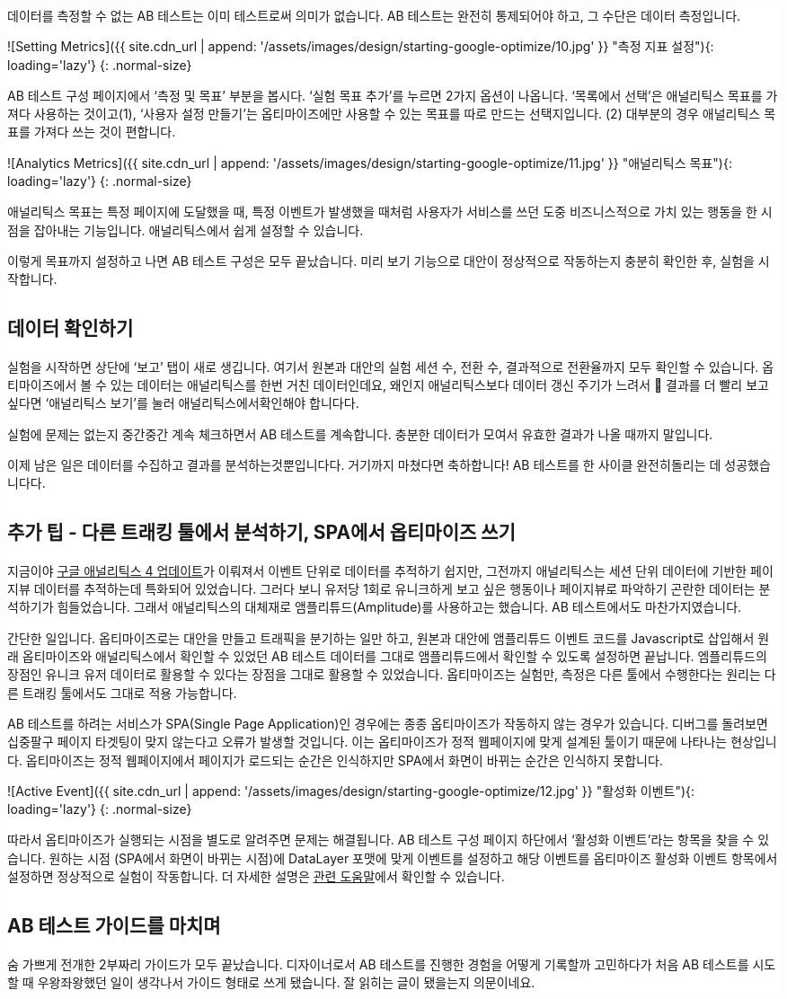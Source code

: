 데이터를 측정할 수 없는 AB 테스트는 이미 테스트로써 의미가 없습니다. AB 테스트는 완전히 통제되어야 하고, 그 수단은 데이터 측정입니다.

![Setting Metrics]({{ site.cdn_url | append: '/assets/images/design/starting-google-optimize/10.jpg' }} "측정 지표 설정"){: loading='lazy'}
{: .normal-size}

AB 테스트 구성 페이지에서 ‘측정 및 목표’ 부분을 봅시다. ‘실험 목표 추가’를 누르면 2가지 옵션이 나옵니다. ‘목록에서 선택’은 애널리틱스 목표를 가져다 사용하는 것이고(1), ‘사용자 설정 만들기’는 옵티마이즈에만 사용할 수 있는 목표를 따로 만드는 선택지입니다. (2) 대부분의 경우 애널리틱스 목표를 가져다 쓰는 것이 편합니다.

![Analytics Metrics]({{ site.cdn_url | append: '/assets/images/design/starting-google-optimize/11.jpg' }} "애널리틱스 목표"){: loading='lazy'}
{: .normal-size}

애널리틱스 목표는 특정 페이지에 도달했을 때, 특정 이벤트가 발생했을 때처럼 사용자가 서비스를 쓰던 도중 비즈니스적으로 가치 있는 행동을 한 시점을 잡아내는 기능입니다. 애널리틱스에서 쉽게 설정할 수 있습니다.

이렇게 목표까지 설정하고 나면 AB 테스트 구성은 모두 끝났습니다. 미리 보기 기능으로 대안이 정상적으로 작동하는지 충분히 확인한 후, 실험을 시작합니다.

## 데이터 확인하기

실험을 시작하면 상단에 ‘보고’ 탭이 새로 생깁니다. 여기서 원본과 대안의 실험 세션 수, 전환 수, 결과적으로 전환율까지 모두 확인할 수 있습니다. 옵티마이즈에서 볼 수 있는 데이터는 애널리틱스를 한번 거친 데이터인데요, 왜인지 애널리틱스보다 데이터 갱신 주기가 느려서 🤔 결과를 더 빨리 보고 싶다면 ‘애널리틱스 보기’를 눌러 애널리틱스에서확인해야 합니다다.

실험에 문제는 없는지 중간중간 계속 체크하면서 AB 테스트를 계속합니다. 충분한 데이터가 모여서 유효한 결과가 나올 때까지 말입니다.

이제 남은 일은 데이터를 수집하고 결과를 분석하는것뿐입니다다. 거기까지 마쳤다면 축하합니다! AB 테스트를 한 사이클 완전히돌리는 데 성공했습니다다.

## 추가 팁 - 다른 트래킹 툴에서 분석하기, SPA에서 옵티마이즈 쓰기

지금이야 [구글 애널리틱스 4 업데이트](https://blog.google/products/marketingplatform/analytics/new_google_analytics/ "Google Analytics 4 Update")가 이뤄져서 이벤트 단위로 데이터를 추적하기 쉽지만, 그전까지 애널리틱스는 세션 단위 데이터에 기반한 페이지뷰 데이터를 추적하는데 특화되어 있었습니다. 그러다 보니 유저당 1회로 유니크하게 보고 싶은 행동이나 페이지뷰로 파악하기 곤란한 데이터는 분석하기가 힘들었습니다. 그래서 애널리틱스의 대체재로 앰플리튜드(Amplitude)를 사용하고는 했습니다. AB 테스트에서도 마찬가지였습니다.

간단한 일입니다. 옵티마이즈로는 대안을 만들고 트래픽을 분기하는 일만 하고, 원본과 대안에 앰플리튜드 이벤트 코드를 Javascript로 삽입해서 원래 옵티마이즈와 애널리틱스에서 확인할 수 있었던 AB 테스트 데이터를 그대로 앰플리튜드에서 확인할 수 있도록 설정하면 끝납니다. 엠플리튜드의 장점인 유니크 유저 데이터로 활용할 수 있다는 장점을 그대로 활용할 수 있었습니다. 옵티마이즈는 실험만, 측정은 다른 툴에서 수행한다는 원리는 다른 트래킹 툴에서도 그대로 적용 가능합니다.

AB 테스트를 하려는 서비스가 SPA(Single Page Application)인 경우에는 종종 옵티마이즈가 작동하지 않는 경우가 있습니다. 디버그를 돌려보면 십중팔구 페이지 타겟팅이 맞지 않는다고 오류가 발생할 것입니다. 이는 옵티마이즈가 정적 웹페이지에 맞게 설계된 툴이기 때문에 나타나는 현상입니다. 옵티마이즈는 정적 웹페이지에서 페이지가 로드되는 순간은 인식하지만 SPA에서 화면이 바뀌는 순간은 인식하지 못합니다.

![Active Event]({{ site.cdn_url | append: '/assets/images/design/starting-google-optimize/12.jpg' }} "활성화 이벤트"){: loading='lazy'}
{: .normal-size}

따라서 옵티마이즈가 실행되는 시점을 별도로 알려주면 문제는 해결됩니다. AB 테스트 구성 페이지 하단에서 ‘활성화 이벤트’라는 항목을 찾을 수 있습니다. 원하는 시점 (SPA에서 화면이 바뀌는 시점)에 DataLayer 포맷에 맞게 이벤트를 설정하고 해당 이벤트를 옵티마이즈 활성화 이벤트 항목에서 설정하면 정상적으로 실험이 작동합니다. 더 자세한 설명은 [관련 도움말](https://support.google.com/optimize/answer/7008840?hl=ko "Active Event Help Page")에서 확인할 수 있습니다.

## AB 테스트 가이드를 마치며

숨 가쁘게 전개한 2부짜리 가이드가 모두 끝났습니다. 디자이너로서 AB 테스트를 진행한 경험을 어떻게 기록할까 고민하다가 처음 AB 테스트를 시도할 때 우왕좌왕했던 일이 생각나서 가이드 형태로 쓰게 됐습니다. 잘 읽히는 글이 됐을는지 의문이네요.
